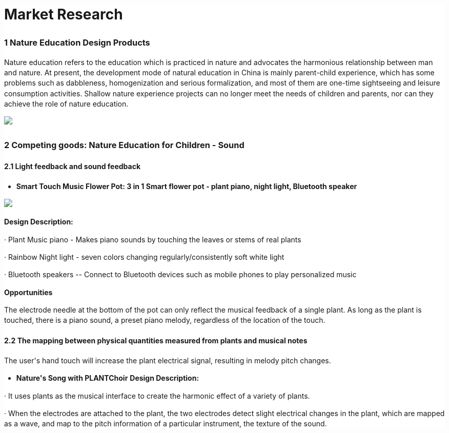 # Market Research

### 1 Nature Education Design Products

Nature education refers to the education which is practiced in nature and advocates the harmonious relationship between man and nature. At present, the development mode of natural education in China is mainly parent-child experience, which has some problems such as dabbleness, homogenization and serious formalization, and most of them are one-time sightseeing and leisure consumption activities. Shallow nature experience projects can no longer meet the needs of children and parents, nor can they achieve the role of nature education.

<div align= 'left'>
    <img src="https://github.com/Fy1307/IMGofSixGod/blob/master/img/ziranjiaoyu.png?raw=true" width = "800" />
</div>

### 2 Competing goods: Nature Education for Children - Sound

#### 2.1 Light feedback and sound feedback
- **Smart Touch Music Flower Pot: 3 in 1 Smart flower pot - plant piano, night light, Bluetooth speaker**

<div align= 'left'>
    <img src="https://github.com/Fy1307/IMGofSixGod/blob/master/img/jingpin1.png?raw=true" width = "400" />
</div>

**Design Description:**

· Plant Music piano - Makes piano sounds by touching the leaves or stems of real plants

· Rainbow Night light - seven colors changing regularly/consistently soft white light

· Bluetooth speakers -- Connect to Bluetooth devices such as mobile phones to play personalized music

**Opportunities**

The electrode needle at the bottom of the pot can only reflect the musical feedback of a single plant. As long as the plant is touched, there is a piano sound, a preset piano melody, regardless of the location of the touch.  
  
    



#### 2.2 The mapping between physical quantities measured from plants and musical notes

The user's hand touch will increase the plant electrical signal, resulting in melody pitch changes.

- **Nature's Song with PLANTChoir**
**Design Description:**  

· It uses plants as the musical interface to create the harmonic effect of a variety of plants.

· When the electrodes are attached to the plant, the two electrodes detect slight electrical changes in the plant, which are mapped as a wave, and map to the pitch information of a particular instrument, the texture of the sound.
